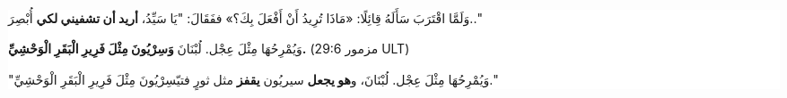 وَلَمَّا اقْتَرَبَ سَأَلَهُ قِائِلًا: «مَاذَا تُرِيدُ أَنْ أَفْعَلَ بِكَ؟» ففَقَالَ: "يَا سَيِّدُ، **أريد أن تشفيني لكي** أُبْصِرَ.."

وَيُمْرِحُهَا مِثْلَ عِجْل. لُبْنَانَ **وَسِرْيُونَ مِثْلَ فَرِيرِ الْبَقَرِ الْوَحْشِيِّ.** (مزمور 29:6 ULT)

"وَيُمْرِحُهَا مِثْلَ عِجْل. لُبْنَانَ، و**هو يجعل** سيريُون **يقفز** مثل ثورٍ فتيّسِرْيُونَ مِثْلَ فَرِيرِ الْبَقَرِ الْوَحْشِيِّ."
